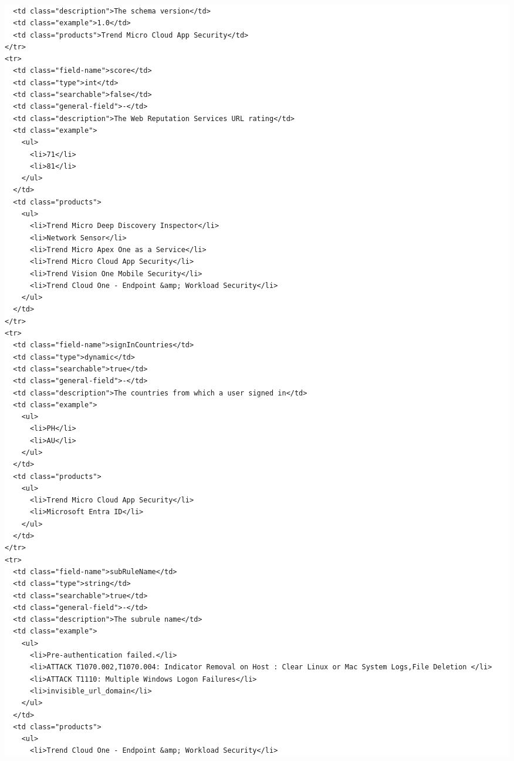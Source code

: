       <td class="description">The schema version</td>
      <td class="example">1.0</td>
      <td class="products">Trend Micro Cloud App Security</td>
    </tr>
    <tr>
      <td class="field-name">score</td>
      <td class="type">int</td>
      <td class="searchable">false</td>
      <td class="general-field">-</td>
      <td class="description">The Web Reputation Services URL rating</td>
      <td class="example">
        <ul>
          <li>71</li>
          <li>81</li>
        </ul>
      </td>
      <td class="products">
        <ul>
          <li>Trend Micro Deep Discovery Inspector</li>
          <li>Network Sensor</li>
          <li>Trend Micro Apex One as a Service</li>
          <li>Trend Micro Cloud App Security</li>
          <li>Trend Vision One Mobile Security</li>
          <li>Trend Cloud One - Endpoint &amp; Workload Security</li>
        </ul>
      </td>
    </tr>
    <tr>
      <td class="field-name">signInCountries</td>
      <td class="type">dynamic</td>
      <td class="searchable">true</td>
      <td class="general-field">-</td>
      <td class="description">The countries from which a user signed in</td>
      <td class="example">
        <ul>
          <li>PH</li>
          <li>AU</li>
        </ul>
      </td>
      <td class="products">
        <ul>
          <li>Trend Micro Cloud App Security</li>
          <li>Microsoft Entra ID</li>
        </ul>
      </td>
    </tr>
    <tr>
      <td class="field-name">subRuleName</td>
      <td class="type">string</td>
      <td class="searchable">true</td>
      <td class="general-field">-</td>
      <td class="description">The subrule name</td>
      <td class="example">
        <ul>
          <li>Pre-authentication failed.</li>
          <li>ATTACK T1070.002,T1070.004: Indicator Removal on Host : Clear Linux or Mac System Logs,File Deletion </li>
          <li>ATTACK T1110: Multiple Windows Logon Failures</li>
          <li>invisible_url_domain</li>
        </ul>
      </td>
      <td class="products">
        <ul>
          <li>Trend Cloud One - Endpoint &amp; Workload Security</li>